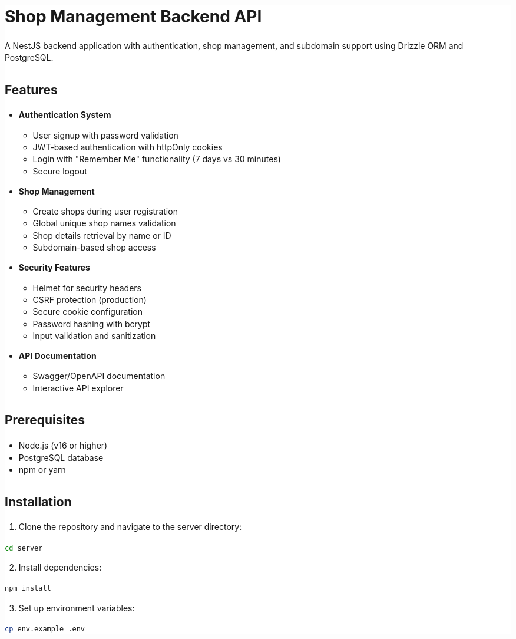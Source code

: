 # Shop Management Backend API

A NestJS backend application with authentication, shop management, and subdomain support using Drizzle ORM and PostgreSQL.

## Features

- **Authentication System**
  - User signup with password validation
  - JWT-based authentication with httpOnly cookies
  - Login with "Remember Me" functionality (7 days vs 30 minutes)
  - Secure logout

- **Shop Management**
  - Create shops during user registration
  - Global unique shop names validation
  - Shop details retrieval by name or ID
  - Subdomain-based shop access

- **Security Features**
  - Helmet for security headers
  - CSRF protection (production)
  - Secure cookie configuration
  - Password hashing with bcrypt
  - Input validation and sanitization

- **API Documentation**
  - Swagger/OpenAPI documentation
  - Interactive API explorer

## Prerequisites

- Node.js (v16 or higher)
- PostgreSQL database
- npm or yarn

## Installation

1. Clone the repository and navigate to the server directory:
```bash
cd server
```

2. Install dependencies:
```bash
npm install
```

3. Set up environment variables:
```bash
cp env.example .env
```
